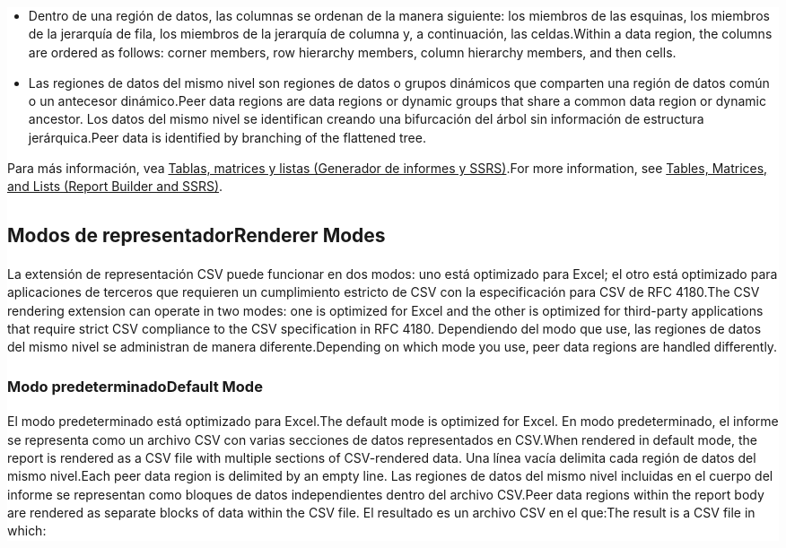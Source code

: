 -   <span data-ttu-id="55ca6-172">Dentro de una región de datos, las columnas se ordenan de la manera siguiente: los miembros de las esquinas, los miembros de la jerarquía de fila, los miembros de la jerarquía de columna y, a continuación, las celdas.</span><span class="sxs-lookup"><span data-stu-id="55ca6-172">Within a data region, the columns are ordered as follows: corner members, row hierarchy members, column hierarchy members, and then cells.</span></span>  
  
-   <span data-ttu-id="55ca6-173">Las regiones de datos del mismo nivel son regiones de datos o grupos dinámicos que comparten una región de datos común o un antecesor dinámico.</span><span class="sxs-lookup"><span data-stu-id="55ca6-173">Peer data regions are data regions or dynamic groups that share a common data region or dynamic ancestor.</span></span> <span data-ttu-id="55ca6-174">Los datos del mismo nivel se identifican creando una bifurcación del árbol sin información de estructura jerárquica.</span><span class="sxs-lookup"><span data-stu-id="55ca6-174">Peer data is identified by branching of the flattened tree.</span></span>  
  
 <span data-ttu-id="55ca6-175">Para más información, vea [Tablas, matrices y listas &#40;Generador de informes y SSRS&#41;](../report-design/create-invoices-and-forms-with-lists-report-builder-and-ssrs.md).</span><span class="sxs-lookup"><span data-stu-id="55ca6-175">For more information, see [Tables, Matrices, and Lists &#40;Report Builder and SSRS&#41;](../report-design/create-invoices-and-forms-with-lists-report-builder-and-ssrs.md).</span></span>  
  
 
  
##  <a name="renderer-modes"></a><a name="RenderingModes"></a> <span data-ttu-id="55ca6-176">Modos de representador</span><span class="sxs-lookup"><span data-stu-id="55ca6-176">Renderer Modes</span></span>  
 <span data-ttu-id="55ca6-177">La extensión de representación CSV puede funcionar en dos modos: uno está optimizado para Excel; el otro está optimizado para aplicaciones de terceros que requieren un cumplimiento estricto de CSV con la especificación para CSV de RFC 4180.</span><span class="sxs-lookup"><span data-stu-id="55ca6-177">The CSV rendering extension can operate in two modes: one is optimized for Excel and the other is optimized for third-party applications that require strict CSV compliance to the CSV specification in RFC 4180.</span></span> <span data-ttu-id="55ca6-178">Dependiendo del modo que use, las regiones de datos del mismo nivel se administran de manera diferente.</span><span class="sxs-lookup"><span data-stu-id="55ca6-178">Depending on which mode you use, peer data regions are handled differently.</span></span>  
  
### <a name="default-mode"></a><span data-ttu-id="55ca6-179">Modo predeterminado</span><span class="sxs-lookup"><span data-stu-id="55ca6-179">Default Mode</span></span>  
 <span data-ttu-id="55ca6-180">El modo predeterminado está optimizado para Excel.</span><span class="sxs-lookup"><span data-stu-id="55ca6-180">The default mode is optimized for Excel.</span></span> <span data-ttu-id="55ca6-181">En modo predeterminado, el informe se representa como un archivo CSV con varias secciones de datos representados en CSV.</span><span class="sxs-lookup"><span data-stu-id="55ca6-181">When rendered in default mode, the report is rendered as a CSV file with multiple sections of CSV-rendered data.</span></span> <span data-ttu-id="55ca6-182">Una línea vacía delimita cada región de datos del mismo nivel.</span><span class="sxs-lookup"><span data-stu-id="55ca6-182">Each peer data region is delimited by an empty line.</span></span> <span data-ttu-id="55ca6-183">Las regiones de datos del mismo nivel incluidas en el cuerpo del informe se representan como bloques de datos independientes dentro del archivo CSV.</span><span class="sxs-lookup"><span data-stu-id="55ca6-183">Peer data regions within the report body are rendered as separate blocks of data within the CSV file.</span></span> <span data-ttu-id="55ca6-184">El resultado es un archivo CSV en el que:</span><span class="sxs-lookup"><span data-stu-id="55ca6-184">The result is a CSV file in which:</span></span>  
  
